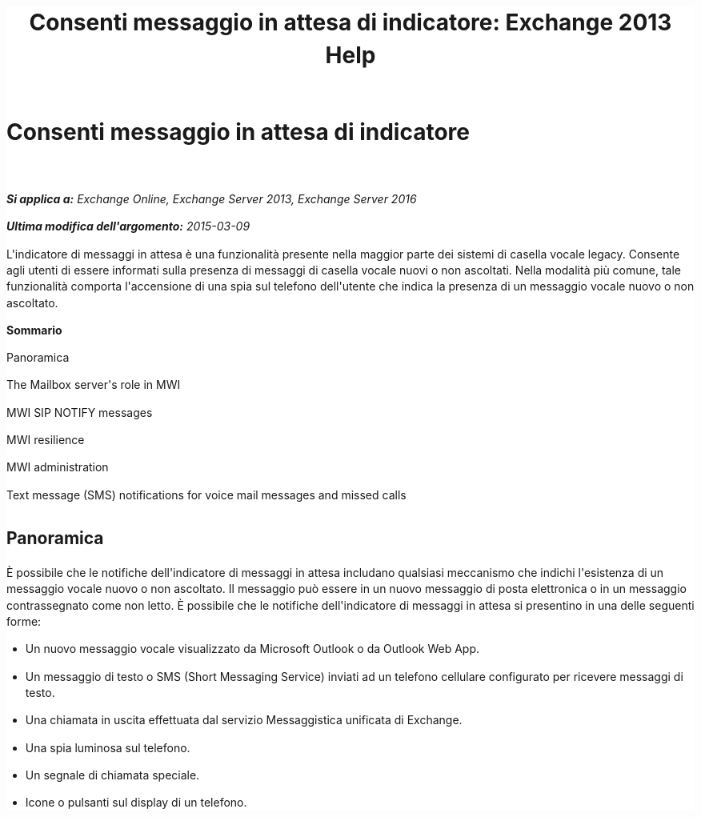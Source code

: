 ﻿---
title: 'Consenti messaggio in attesa di indicatore: Exchange 2013 Help'
TOCTitle: Consenti messaggio in attesa di indicatore
ms:assetid: 57fb439e-8208-499f-a20b-814677843a8c
ms:mtpsurl: https://technet.microsoft.com/it-it/library/Dd298001(v=EXCHG.150)
ms:contentKeyID: 54652865
ms.date: 05/22/2018
mtps_version: v=EXCHG.150
ms.translationtype: MT
---

# Consenti messaggio in attesa di indicatore

 

_**Si applica a:** Exchange Online, Exchange Server 2013, Exchange Server 2016_

_**Ultima modifica dell'argomento:** 2015-03-09_

L'indicatore di messaggi in attesa è una funzionalità presente nella maggior parte dei sistemi di casella vocale legacy. Consente agli utenti di essere informati sulla presenza di messaggi di casella vocale nuovi o non ascoltati. Nella modalità più comune, tale funzionalità comporta l'accensione di una spia sul telefono dell'utente che indica la presenza di un messaggio vocale nuovo o non ascoltato.

**Sommario**

Panoramica

The Mailbox server's role in MWI

MWI SIP NOTIFY messages

MWI resilience

MWI administration

Text message (SMS) notifications for voice mail messages and missed calls

## Panoramica

È possibile che le notifiche dell'indicatore di messaggi in attesa includano qualsiasi meccanismo che indichi l'esistenza di un messaggio vocale nuovo o non ascoltato. Il messaggio può essere in un nuovo messaggio di posta elettronica o in un messaggio contrassegnato come non letto. È possibile che le notifiche dell'indicatore di messaggi in attesa si presentino in una delle seguenti forme:

  - Un nuovo messaggio vocale visualizzato da Microsoft Outlook o da Outlook Web App.

  - Un messaggio di testo o SMS (Short Messaging Service) inviati ad un telefono cellulare configurato per ricevere messaggi di testo.

  - Una chiamata in uscita effettuata dal servizio Messaggistica unificata di Exchange.

  - Una spia luminosa sul telefono.

  - Un segnale di chiamata speciale.

  - Icone o pulsanti sul display di un telefono.

